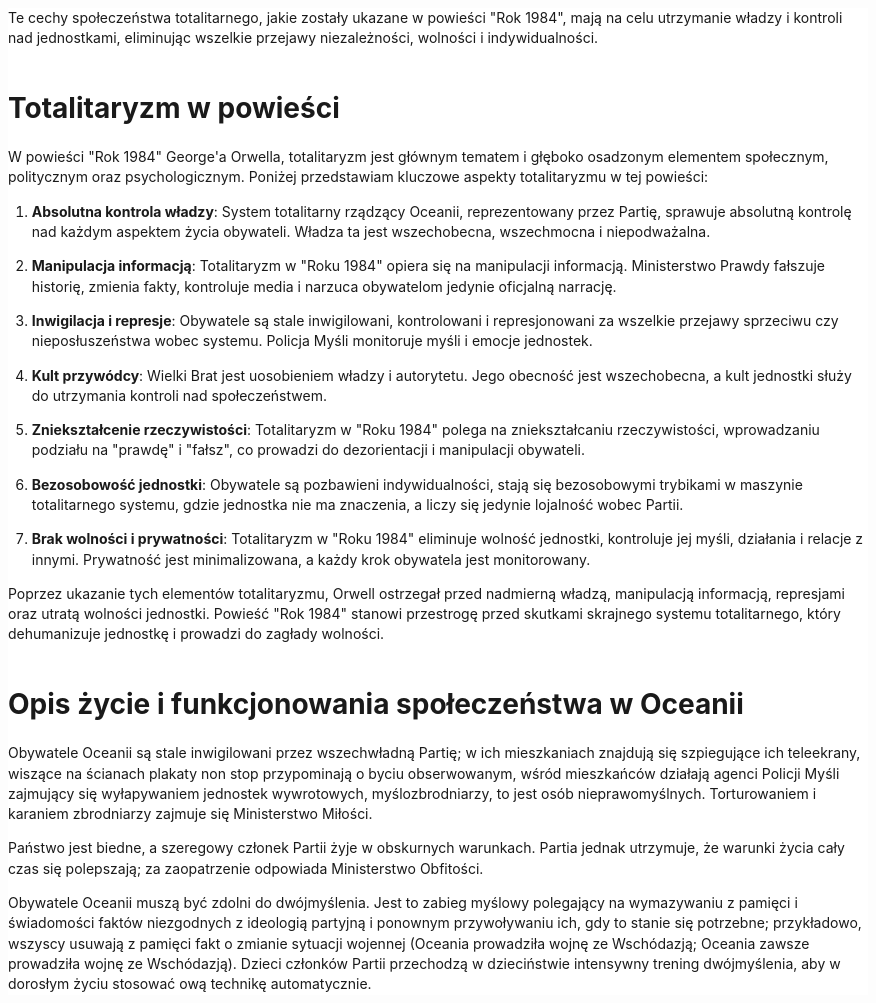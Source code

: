 Te cechy społeczeństwa totalitarnego, jakie zostały ukazane w powieści "Rok 1984", mają na celu utrzymanie władzy i kontroli nad jednostkami, eliminując wszelkie przejawy niezależności, wolności i indywidualności.

# Totalitaryzm w powieści

W powieści "Rok 1984" George'a Orwella, totalitaryzm jest głównym tematem i głęboko osadzonym elementem społecznym, politycznym oraz psychologicznym. Poniżej przedstawiam kluczowe aspekty totalitaryzmu w tej powieści:

1. **Absolutna kontrola władzy**: System totalitarny rządzący Oceanii, reprezentowany przez Partię, sprawuje absolutną kontrolę nad każdym aspektem życia obywateli. Władza ta jest wszechobecna, wszechmocna i niepodważalna.

2. **Manipulacja informacją**: Totalitaryzm w "Roku 1984" opiera się na manipulacji informacją. Ministerstwo Prawdy fałszuje historię, zmienia fakty, kontroluje media i narzuca obywatelom jedynie oficjalną narrację.

3. **Inwigilacja i represje**: Obywatele są stale inwigilowani, kontrolowani i represjonowani za wszelkie przejawy sprzeciwu czy nieposłuszeństwa wobec systemu. Policja Myśli monitoruje myśli i emocje jednostek.

4. **Kult przywódcy**: Wielki Brat jest uosobieniem władzy i autorytetu. Jego obecność jest wszechobecna, a kult jednostki służy do utrzymania kontroli nad społeczeństwem.

5. **Zniekształcenie rzeczywistości**: Totalitaryzm w "Roku 1984" polega na zniekształcaniu rzeczywistości, wprowadzaniu podziału na "prawdę" i "fałsz", co prowadzi do dezorientacji i manipulacji obywateli.

6. **Bezosobowość jednostki**: Obywatele są pozbawieni indywidualności, stają się bezosobowymi trybikami w maszynie totalitarnego systemu, gdzie jednostka nie ma znaczenia, a liczy się jedynie lojalność wobec Partii.

7. **Brak wolności i prywatności**: Totalitaryzm w "Roku 1984" eliminuje wolność jednostki, kontroluje jej myśli, działania i relacje z innymi. Prywatność jest minimalizowana, a każdy krok obywatela jest monitorowany.

Poprzez ukazanie tych elementów totalitaryzmu, Orwell ostrzegał przed nadmierną władzą, manipulacją informacją, represjami oraz utratą wolności jednostki. Powieść "Rok 1984" stanowi przestrogę przed skutkami skrajnego systemu totalitarnego, który dehumanizuje jednostkę i prowadzi do zagłady wolności.

# Opis życie i funkcjonowania społeczeństwa w Oceanii

Obywatele Oceanii są stale inwigilowani przez wszechwładną Partię; w ich mieszkaniach znajdują się szpiegujące ich teleekrany, wiszące na ścianach plakaty non stop przypominają o byciu obserwowanym, wśród mieszkańców działają agenci Policji Myśli zajmujący się wyłapywaniem jednostek wywrotowych, myślozbrodniarzy, to jest osób nieprawomyślnych. Torturowaniem i karaniem zbrodniarzy zajmuje się Ministerstwo Miłości.

Państwo jest biedne, a szeregowy członek Partii żyje w obskurnych warunkach. Partia jednak utrzymuje, że warunki życia cały czas się polepszają; za zaopatrzenie odpowiada Ministerstwo Obfitości.

Obywatele Oceanii muszą być zdolni do dwójmyślenia. Jest to zabieg myślowy polegający na wymazywaniu z pamięci i świadomości faktów niezgodnych z ideologią partyjną i ponownym przywoływaniu ich, gdy to stanie się potrzebne; przykładowo, wszyscy usuwają z pamięci fakt o zmianie sytuacji wojennej (Oceania prowadziła wojnę ze Wschódazją; Oceania zawsze prowadziła wojnę ze Wschódazją). Dzieci członków Partii przechodzą w dzieciństwie intensywny trening dwójmyślenia, aby w dorosłym życiu stosować ową technikę automatycznie.
